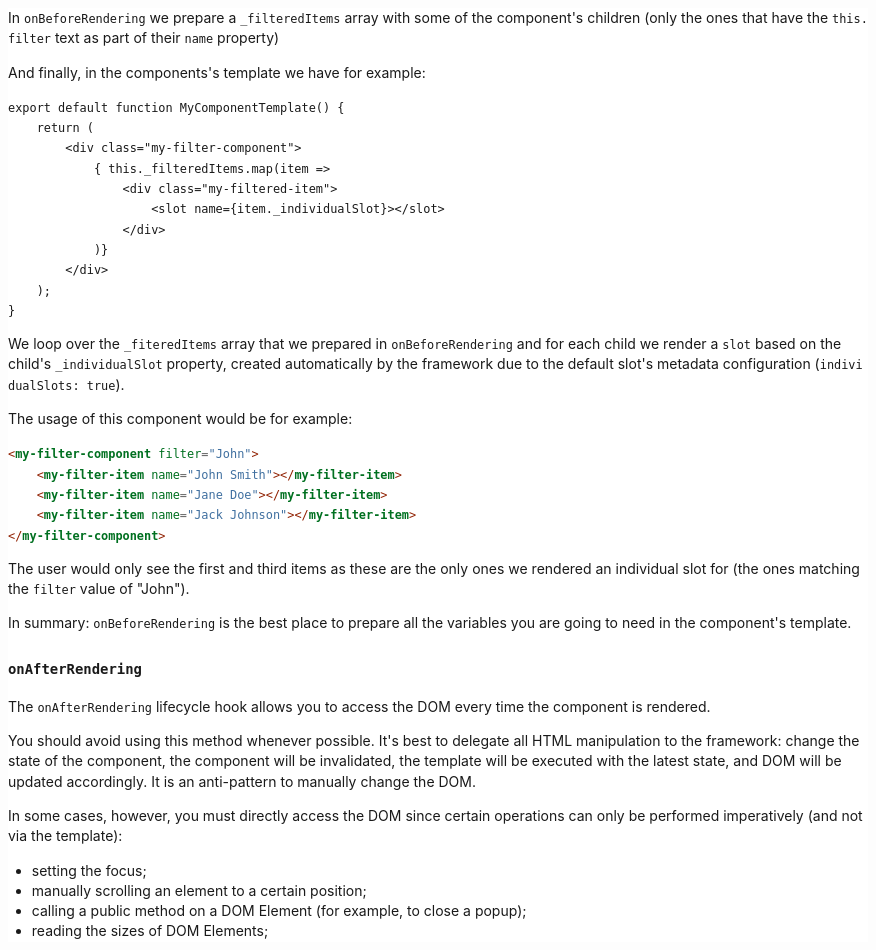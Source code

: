 In `onBeforeRendering` we prepare a `_filteredItems` array with some of the component's children (only the ones that have the `this.filter` text as part of their `name` property)

And finally, in the components's template we have for example:

```tsx
export default function MyComponentTemplate() {
    return (
		<div class="my-filter-component">
			{ this._filteredItems.map(item =>
				<div class="my-filtered-item">
					<slot name={item._individualSlot}></slot>
				</div>
			)}
		</div>
	);
}
```

We loop over the `_fiteredItems` array that we prepared in `onBeforeRendering` and for each child we render a `slot` based on the child's `_individualSlot` property,
created automatically by the framework due to the default slot's metadata configuration (`individualSlots: true`).

The usage of this component would be for example:

```html
<my-filter-component filter="John">
	<my-filter-item name="John Smith"></my-filter-item>
	<my-filter-item name="Jane Doe"></my-filter-item>
	<my-filter-item name="Jack Johnson"></my-filter-item>
</my-filter-component>
```

The user would only see the first and third items as these are the only ones we rendered an individual slot for (the ones matching the `filter` value of "John").

In summary: `onBeforeRendering` is the best place to prepare all the variables you are going to need in the component's template.

### `onAfterRendering`

The `onAfterRendering` lifecycle hook allows you to access the DOM every time the component is rendered.

You should avoid using this method whenever possible. It's best to delegate all HTML manipulation to the framework: change the state of the component,
the component will be invalidated, the template will be executed with the latest state, and DOM will be updated accordingly.
It is an anti-pattern to manually change the DOM.

In some cases, however, you must directly access the DOM since certain operations can only be performed imperatively (and not via the template):
 - setting the focus;
 - manually scrolling an element to a certain position;
 - calling a public method on a DOM Element (for example, to close a popup);
 - reading the sizes of DOM Elements;
